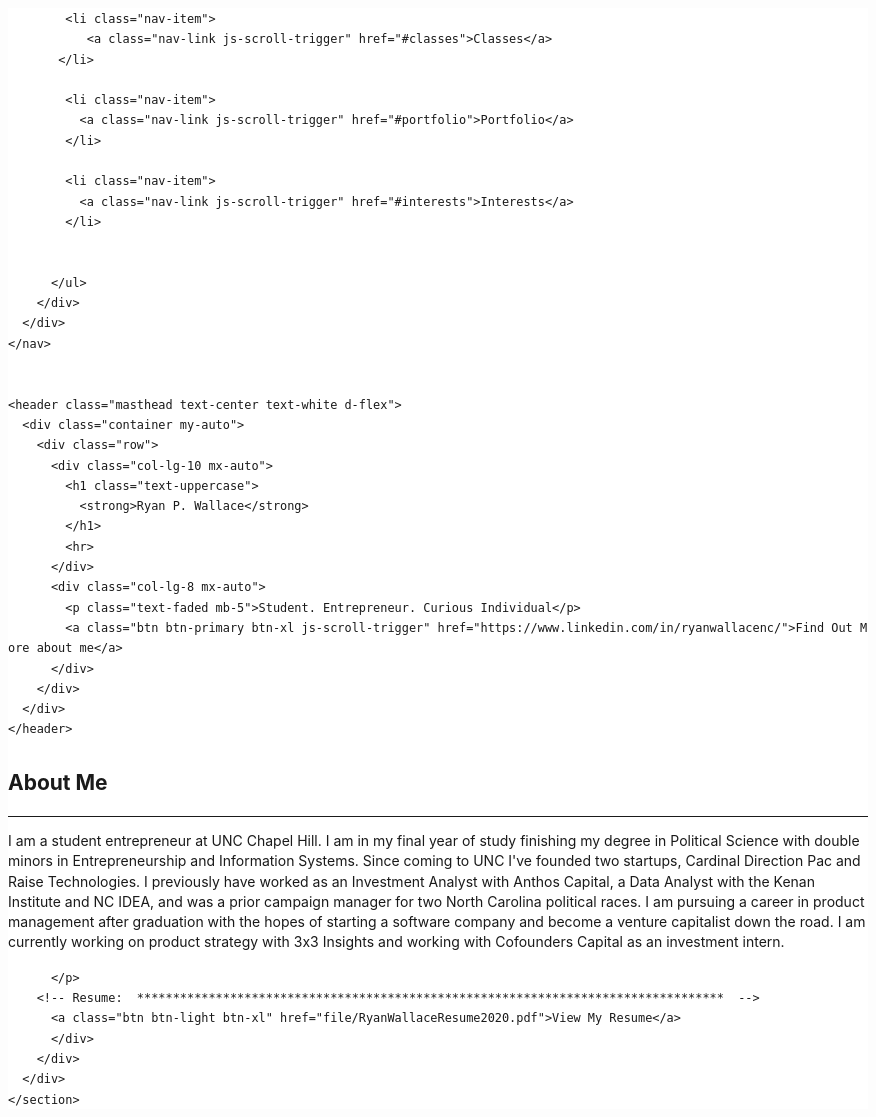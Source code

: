             <li class="nav-item">
               <a class="nav-link js-scroll-trigger" href="#classes">Classes</a>
           </li>

            <li class="nav-item">
              <a class="nav-link js-scroll-trigger" href="#portfolio">Portfolio</a>
            </li>

            <li class="nav-item">
              <a class="nav-link js-scroll-trigger" href="#interests">Interests</a>
            </li>
           

          </ul>
        </div>
      </div>
    </nav>


    <header class="masthead text-center text-white d-flex">
      <div class="container my-auto">
        <div class="row">
          <div class="col-lg-10 mx-auto">
            <h1 class="text-uppercase">
              <strong>Ryan P. Wallace</strong>
            </h1>
            <hr>
          </div>
          <div class="col-lg-8 mx-auto">
            <p class="text-faded mb-5">Student. Entrepreneur. Curious Individual</p>
            <a class="btn btn-primary btn-xl js-scroll-trigger" href="https://www.linkedin.com/in/ryanwallacenc/">Find Out More about me</a>
          </div>
        </div>
      </div>
    </header>

   <section class="bg-primary" id="about">
      <div class="container">
        <div class="row">
          <div class="col-lg-8 mx-auto text-center">
            <h2 class="section-heading">About Me</h2>
            <hr class="light my-4">
            <p>
            I am a student entrepreneur at UNC Chapel Hill. I am in my final year of study finishing my degree in Political Science with double minors in Entrepreneurship and Information Systems. Since coming to UNC I've founded two startups, Cardinal Direction Pac and Raise Technologies. I previously have worked as an Investment Analyst with Anthos Capital, a Data Analyst with the Kenan Institute and NC IDEA, and was a prior campaign manager for two North Carolina political races. I am pursuing a career in product management after graduation with the hopes of starting a software company and become a venture capitalist down the road. I am currently working on product strategy with 3x3 Insights and working with Cofounders Capital as an investment intern.

          </p>
        <!-- Resume:  **********************************************************************************  -->
          <a class="btn btn-light btn-xl" href="file/RyanWallaceResume2020.pdf">View My Resume</a>
          </div>
        </div>
      </div>
    </section>
